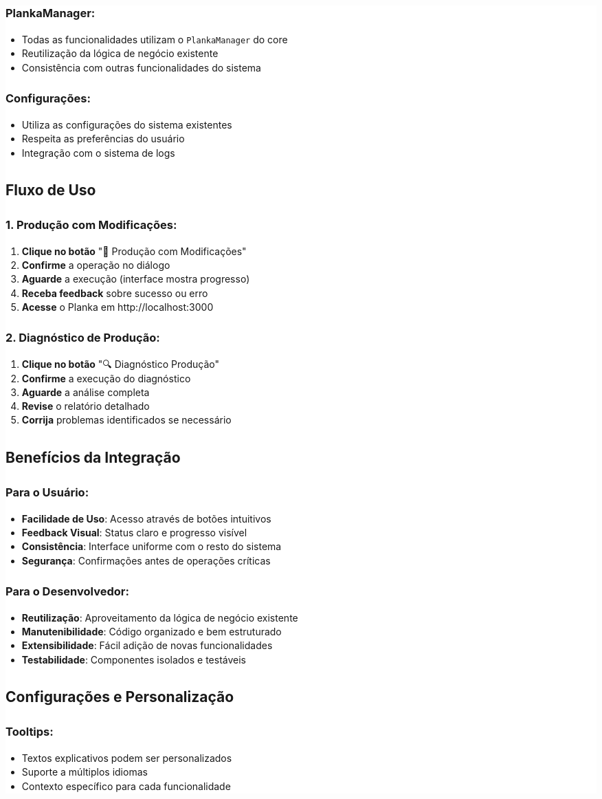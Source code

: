 ### PlankaManager:
- Todas as funcionalidades utilizam o `PlankaManager` do core
- Reutilização da lógica de negócio existente
- Consistência com outras funcionalidades do sistema

### Configurações:
- Utiliza as configurações do sistema existentes
- Respeita as preferências do usuário
- Integração com o sistema de logs

## Fluxo de Uso

### 1. Produção com Modificações:

1. **Clique no botão** "🔧 Produção com Modificações"
2. **Confirme** a operação no diálogo
3. **Aguarde** a execução (interface mostra progresso)
4. **Receba feedback** sobre sucesso ou erro
5. **Acesse** o Planka em http://localhost:3000

### 2. Diagnóstico de Produção:

1. **Clique no botão** "🔍 Diagnóstico Produção"
2. **Confirme** a execução do diagnóstico
3. **Aguarde** a análise completa
4. **Revise** o relatório detalhado
5. **Corrija** problemas identificados se necessário

## Benefícios da Integração

### Para o Usuário:
- **Facilidade de Uso**: Acesso através de botões intuitivos
- **Feedback Visual**: Status claro e progresso visível
- **Consistência**: Interface uniforme com o resto do sistema
- **Segurança**: Confirmações antes de operações críticas

### Para o Desenvolvedor:
- **Reutilização**: Aproveitamento da lógica de negócio existente
- **Manutenibilidade**: Código organizado e bem estruturado
- **Extensibilidade**: Fácil adição de novas funcionalidades
- **Testabilidade**: Componentes isolados e testáveis

## Configurações e Personalização

### Tooltips:
- Textos explicativos podem ser personalizados
- Suporte a múltiplos idiomas
- Contexto específico para cada funcionalidade
